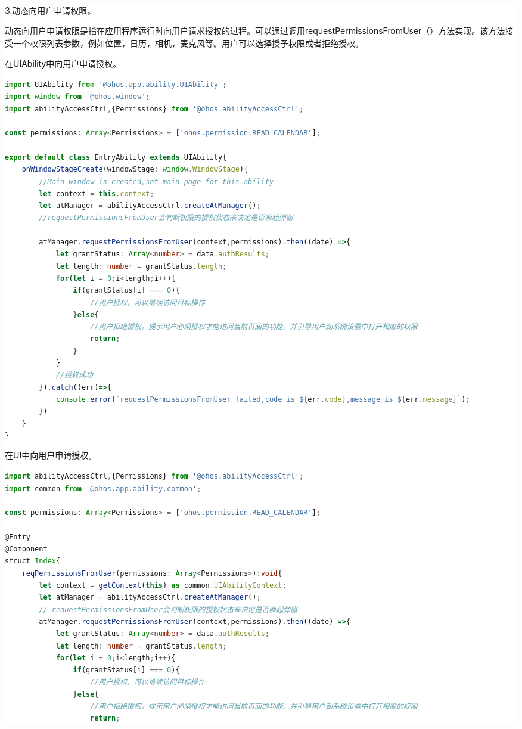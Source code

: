 3.动态向用户申请权限。

动态向用户申请权限是指在应用程序运行时向用户请求授权的过程。可以通过调用requestPermissionsFromUser（）方法实现。该方法接受一个权限列表参数，例如位置，日历，相机，麦克风等。用户可以选择授予权限或者拒绝授权。

在UIAbility中向用户申请授权。

```typescript
import UIAbility from '@ohos.app.ability.UIAbility';
import window from '@ohos.window';
import abilityAccessCtrl,{Permissions} from '@ohos.abilityAccessCtrl';

const permissions: Array<Permissions> = ['ohos.permission.READ_CALENDAR'];

export default class EntryAbility extends UIAbility{
    onWindowStageCreate(windowStage: window.WindowStage){
        //Main window is created,set main page for this ability
        let context = this.context;
        let atManager = abilityAccessCtrl.createAtManager();
        //requestPermissionsFromUser会判断权限的授权状态来决定是否唤起弹窗
        
        atManager.requestPermissionsFromUser(context,permissions).then((date) =>{
            let grantStatus: Array<number> = data.authResults;
            let length: number = grantStatus.length;
            for(let i = 0;i<length;i++){
                if(grantStatus[i] === 0){
                    //用户授权，可以继续访问目标操作
                }else{
                    //用户拒绝授权，提示用户必须授权才能访问当前页面的功能，并引导用户到系统设置中打开相应的权限
                    return;
                }
            }
            //授权成功
        }).catch((err)=>{
            console.error(`requestPermissionsFromUser failed,code is ${err.code},message is ${err.message}`);
        })
    }
}
```



在UI中向用户申请授权。

```typescript
import abilityAccessCtrl,{Permissions} from '@ohos.abilityAccessCtrl';
import common from '@ohos.app.ability.common';

const permissions: Array<Permissions> = ['ohos.permission.READ_CALENDAR'];

@Entry
@Component
struct Index{
    reqPermissionsFromUser(permissions: Array<Permissions>):void{
        let context = getContext(this) as common.UIAbilityContext;
    	let atManager = abilityAccessCtrl.createAtManager();
    	// requestPermissionsFromUser会判断权限的授权状态来决定是否唤起弹窗
    	atManager.requestPermissionsFromUser(context,permissions).then((date) =>{
            let grantStatus: Array<number> = data.authResults;
            let length: number = grantStatus.length;
            for(let i = 0;i<length;i++){
                if(grantStatus[i] === 0){
                    //用户授权，可以继续访问目标操作
                }else{
                    //用户拒绝授权，提示用户必须授权才能访问当前页面的功能，并引导用户到系统设置中打开相应的权限
                    return;
```